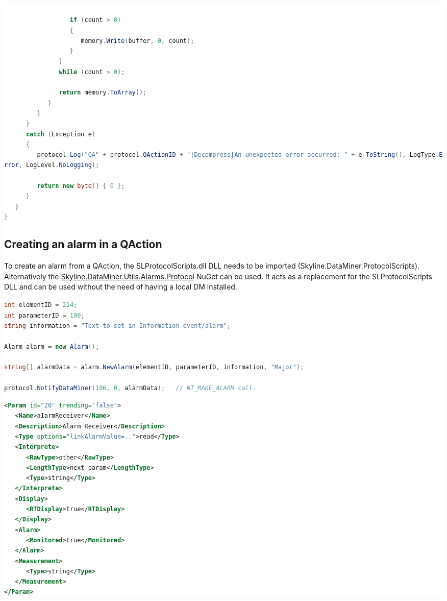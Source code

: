 ```csharp
                  
                  if (count > 0)
                  {
                     memory.Write(buffer, 0, count);
                  }
               }
               while (count > 0);

               return memory.ToArray();
            }
         }
      }
      catch (Exception e)
      {
         protocol.Log("QA" + protocol.QActionID + "|Decompress|An unexpected error occurred: " + e.ToString(), LogType.Error, LogLevel.NoLogging);

         return new byte[] { 0 };
      }
   }
}
```

## Creating an alarm in a QAction

To create an alarm from a QAction, the SLProtocolScripts.dll DLL needs to be imported (Skyline.DataMiner.ProtocolScripts). Alternatively the [Skyline.DataMiner.Utils.Alarms.Protocol](https://www.nuget.org/packages/Skyline.DataMiner.Utils.Alarms.Protocol) NuGet can be used. It acts as a replacement for the SLProtocolScripts DLL and can be used without the need of having a local DM installed.

```csharp
int elementID = 214;
int parameterID = 100;
string information = "Text to set in Information event/alarm";

Alarm alarm = new Alarm();

string[] alarmData = alarm.NewAlarm(elementID, parameterID, information, "Major");

protocol.NotifyDataMiner(106, 0, alarmData);   // NT_MAKE_ALARM call.
```

```xml
<Param id="20" trending="false">
   <Name>a1armReceiver</Name>
   <Description>Alarm Receiver</Description>
   <Type options="linkAlarmValue=..">read</Type>
   <Interprete>
      <RawType>other</RawType>
      <LengthType>next param</LengthType>
      <Type>string</Type>
   </Interprete>
   <Display>
      <RTDisplay>true</RTDisplay>
   </Display>
   <Alarm>
      <Monitored>true</Monitored>
   </Alarm>
   <Measurement>
      <Type>string</Type>
   </Measurement>
</Param>
```
